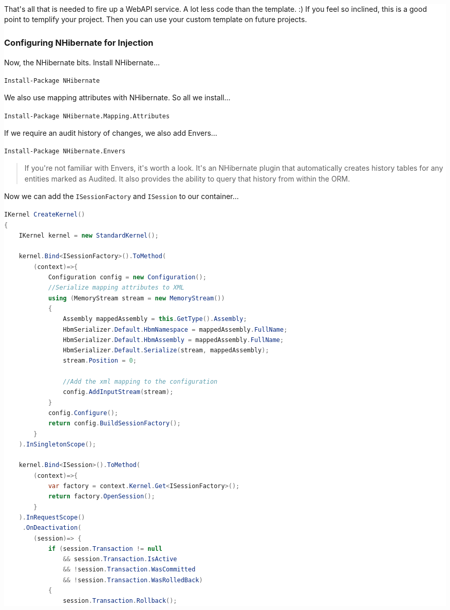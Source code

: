
That's all that is needed to fire up a WebAPI service. A lot less code than the template. :) If you feel so inclined, this
is a good point to templify your project. Then you can use your custom template on future projects.

### Configuring NHibernate for Injection
Now, the NHibernate bits. Install NHibernate...

```
Install-Package NHibernate
```

We also use mapping attributes with NHibernate. So all we install...
```
Install-Package NHibernate.Mapping.Attributes
```

If we require an audit history of changes, we also add Envers...
```
Install-Package NHibernate.Envers
```
> If you're not familiar with Envers, it's worth a look. It's an NHibernate plugin that automatically creates history tables
> for any entities marked as Audited. It also provides the ability to query that history from within the ORM. 

Now we can add the `ISessionFactory` and `ISession` to our container...

```cs
IKernel CreateKernel()
{
    IKernel kernel = new StandardKernel();

    kernel.Bind<ISessionFactory>().ToMethod(
        (context)=>{
            Configuration config = new Configuration();
            //Serialize mapping attributes to XML
            using (MemoryStream stream = new MemoryStream())
            {
                Assembly mappedAssembly = this.GetType().Assembly;
                HbmSerializer.Default.HbmNamespace = mappedAssembly.FullName;
                HbmSerializer.Default.HbmAssembly = mappedAssembly.FullName;
                HbmSerializer.Default.Serialize(stream, mappedAssembly);
                stream.Position = 0;

                //Add the xml mapping to the configuration
                config.AddInputStream(stream);
            }
            config.Configure();
            return config.BuildSessionFactory();
        }
    ).InSingletonScope();

    kernel.Bind<ISession>().ToMethod(
        (context)=>{
            var factory = context.Kernel.Get<ISessionFactory>();
            return factory.OpenSession();
        }
    ).InRequestScope()
     .OnDeactivation(
        (session)=> {
            if (session.Transaction != null 
                && session.Transaction.IsActive 
                && !session.Transaction.WasCommitted 
                && !session.Transaction.WasRolledBack)
            {
                session.Transaction.Rollback();
```